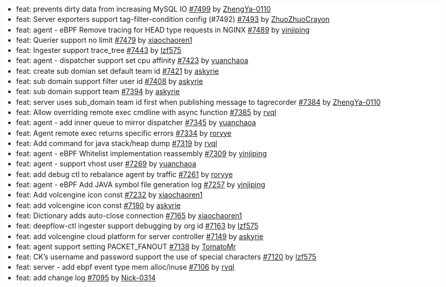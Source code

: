 * feat: prevents dirty data from increasing MySQL IO [#7499](https://github.com/deepflowio/deepflow/pull/7499) by [ZhengYa-0110](https://github.com/ZhengYa-0110)
* feat: Server exporters support tag-filter-condition config (#7492) [#7493](https://github.com/deepflowio/deepflow/pull/7493) by [ZhuoZhuoCrayon](https://github.com/ZhuoZhuoCrayon)
* feat: agent - eBPF Remove tracing for HEAD type requests in NGINX [#7489](https://github.com/deepflowio/deepflow/pull/7489) by [yinjiping](https://github.com/yinjiping)
* feat: Querier support no limit [#7479](https://github.com/deepflowio/deepflow/pull/7479) by [xiaochaoren1](https://github.com/xiaochaoren1)
* feat:  Ingester support trace_tree [#7443](https://github.com/deepflowio/deepflow/pull/7443) by [lzf575](https://github.com/lzf575)
* feat: agent - dispatcher support set cpu affinity [#7423](https://github.com/deepflowio/deepflow/pull/7423) by [yuanchaoa](https://github.com/yuanchaoa)
* feat: create sub domian set default team id [#7421](https://github.com/deepflowio/deepflow/pull/7421) by [askyrie](https://github.com/askyrie)
* feat: sub domain support filter user id [#7408](https://github.com/deepflowio/deepflow/pull/7408) by [askyrie](https://github.com/askyrie)
* feat: sub domain support team [#7394](https://github.com/deepflowio/deepflow/pull/7394) by [askyrie](https://github.com/askyrie)
* feat: server uses sub_domain team id first when publishing message to tagrecorder [#7384](https://github.com/deepflowio/deepflow/pull/7384) by [ZhengYa-0110](https://github.com/ZhengYa-0110)
* feat: Allow overriding remote exec cmdline with async function [#7385](https://github.com/deepflowio/deepflow/pull/7385) by [rvql](https://github.com/rvql)
* feat: agent - add inner queue to mirror dispatcher [#7345](https://github.com/deepflowio/deepflow/pull/7345) by [yuanchaoa](https://github.com/yuanchaoa)
* feat: Agent remote exec returns specific errors [#7334](https://github.com/deepflowio/deepflow/pull/7334) by [roryye](https://github.com/roryye)
* feat: Add command for java stack/heap dump [#7319](https://github.com/deepflowio/deepflow/pull/7319) by [rvql](https://github.com/rvql)
* feat: agent - eBPF Whitelist implementation reassembly [#7309](https://github.com/deepflowio/deepflow/pull/7309) by [yinjiping](https://github.com/yinjiping)
* feat: agent - support vhost user [#7269](https://github.com/deepflowio/deepflow/pull/7269) by [yuanchaoa](https://github.com/yuanchaoa)
* feat: add debug ctl to rebalance agent by traffic [#7261](https://github.com/deepflowio/deepflow/pull/7261) by [roryye](https://github.com/roryye)
* feat: agent - eBPF Add JAVA symbol file generation log [#7257](https://github.com/deepflowio/deepflow/pull/7257) by [yinjiping](https://github.com/yinjiping)
* feat: Add volcengine icon const [#7232](https://github.com/deepflowio/deepflow/pull/7232) by [xiaochaoren1](https://github.com/xiaochaoren1)
* feat: add volcengine icon const [#7180](https://github.com/deepflowio/deepflow/pull/7180) by [askyrie](https://github.com/askyrie)
* feat: Dictionary adds auto-close connection [#7165](https://github.com/deepflowio/deepflow/pull/7165) by [xiaochaoren1](https://github.com/xiaochaoren1)
* feat: deepflow-ctl ingester support debugging by org id [#7163](https://github.com/deepflowio/deepflow/pull/7163) by [lzf575](https://github.com/lzf575)
* feat: add volcengine cloud platform for server controller [#7149](https://github.com/deepflowio/deepflow/pull/7149) by [askyrie](https://github.com/askyrie)
* feat: agent support setting PACKET_FANOUT [#7138](https://github.com/deepflowio/deepflow/pull/7138) by [TomatoMr](https://github.com/TomatoMr)
* feat: CK’s username and password support the use of special characters [#7120](https://github.com/deepflowio/deepflow/pull/7120) by [lzf575](https://github.com/lzf575)
* feat: server - add ebpf event type mem alloc/inuse [#7106](https://github.com/deepflowio/deepflow/pull/7106) by [rvql](https://github.com/rvql)
* feat: add change log [#7095](https://github.com/deepflowio/deepflow/pull/7095) by [Nick-0314](https://github.com/Nick-0314)
